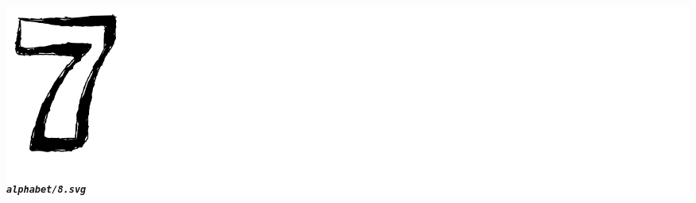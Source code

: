 <img width="150" src="https://github.com/binxio/svg-assets/raw/main/alphabet/7.svg" alt="alphabet/7.svg"/>

##### `alphabet/8.svg`